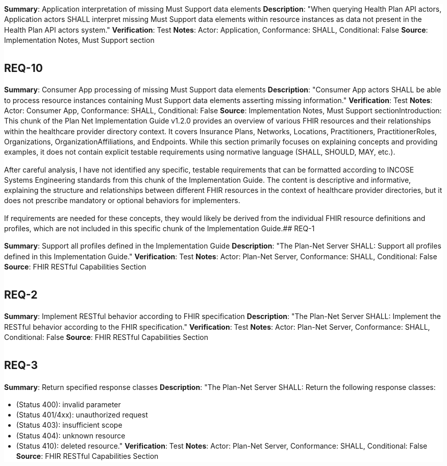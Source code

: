 **Summary**: Application interpretation of missing Must Support data elements
**Description**: "When querying Health Plan API actors, Application actors SHALL interpret missing Must Support data elements within resource instances as data not present in the Health Plan API actors system."
**Verification**: Test
**Notes**: Actor: Application, Conformance: SHALL, Conditional: False
**Source**: Implementation Notes, Must Support section

## REQ-10

**Summary**: Consumer App processing of missing Must Support data elements
**Description**: "Consumer App actors SHALL be able to process resource instances containing Must Support data elements asserting missing information."
**Verification**: Test
**Notes**: Actor: Consumer App, Conformance: SHALL, Conditional: False
**Source**: Implementation Notes, Must Support sectionIntroduction:
This chunk of the Plan Net Implementation Guide v1.2.0 provides an overview of various FHIR resources and their relationships within the healthcare provider directory context. It covers Insurance Plans, Networks, Locations, Practitioners, PractitionerRoles, Organizations, OrganizationAffiliations, and Endpoints. While this section primarily focuses on explaining concepts and providing examples, it does not contain explicit testable requirements using normative language (SHALL, SHOULD, MAY, etc.). 

After careful analysis, I have not identified any specific, testable requirements that can be formatted according to INCOSE Systems Engineering standards from this chunk of the Implementation Guide. The content is descriptive and informative, explaining the structure and relationships between different FHIR resources in the context of healthcare provider directories, but it does not prescribe mandatory or optional behaviors for implementers.

If requirements are needed for these concepts, they would likely be derived from the individual FHIR resource definitions and profiles, which are not included in this specific chunk of the Implementation Guide.## REQ-1

**Summary**: Support all profiles defined in the Implementation Guide
**Description**: "The Plan-Net Server SHALL: Support all profiles defined in this Implementation Guide."
**Verification**: Test
**Notes**: Actor: Plan-Net Server, Conformance: SHALL, Conditional: False
**Source**: FHIR RESTful Capabilities Section

## REQ-2

**Summary**: Implement RESTful behavior according to FHIR specification
**Description**: "The Plan-Net Server SHALL: Implement the RESTful behavior according to the FHIR specification."
**Verification**: Test
**Notes**: Actor: Plan-Net Server, Conformance: SHALL, Conditional: False
**Source**: FHIR RESTful Capabilities Section

## REQ-3

**Summary**: Return specified response classes
**Description**: "The Plan-Net Server SHALL: Return the following response classes:
* (Status 400): invalid parameter
* (Status 401/4xx): unauthorized request
* (Status 403): insufficient scope
* (Status 404): unknown resource
* (Status 410): deleted resource."
**Verification**: Test
**Notes**: Actor: Plan-Net Server, Conformance: SHALL, Conditional: False
**Source**: FHIR RESTful Capabilities Section
